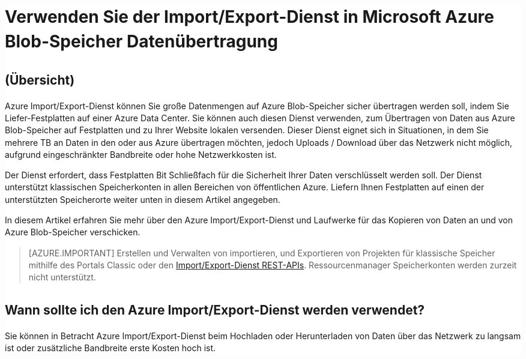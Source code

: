<properties
    pageTitle="Importieren/Exportieren übertragen von Daten auf Blob-Speicher mit | Microsoft Azure"
    description="Informationen Sie zum Erstellen von importieren und Exportieren von Aufträgen im Portal klassischen Azure BLOB-Speicher Datenübertragung."
    authors="renashahmsft"
    manager="aungoo"
    editor="tysonn"
    services="storage"
    documentationCenter=""/>

<tags
    ms.service="storage"
    ms.workload="storage"
    ms.tgt_pltfrm="na"
    ms.devlang="na"
    ms.topic="article"
    ms.date="10/18/2016"
    ms.author="renash"/>


# <a name="use-the-microsoft-azure-importexport-service-to-transfer-data-to-blob-storage"></a>Verwenden Sie der Import/Export-Dienst in Microsoft Azure Blob-Speicher Datenübertragung

## <a name="overview"></a>(Übersicht)

Azure Import/Export-Dienst können Sie große Datenmengen auf Azure Blob-Speicher sicher übertragen werden soll, indem Sie Liefer-Festplatten auf einer Azure Data Center. Sie können auch diesen Dienst verwenden, zum Übertragen von Daten aus Azure Blob-Speicher auf Festplatten und zu Ihrer Website lokalen versenden. Dieser Dienst eignet sich in Situationen, in dem Sie mehrere TB an Daten in den oder aus Azure übertragen möchten, jedoch Uploads / Download über das Netzwerk nicht möglich, aufgrund eingeschränkter Bandbreite oder hohe Netzwerkkosten ist.

Der Dienst erfordert, dass Festplatten Bit Schließfach für die Sicherheit Ihrer Daten verschlüsselt werden soll. Der Dienst unterstützt klassischen Speicherkonten in allen Bereichen von öffentlichen Azure. Liefern Ihnen Festplatten auf einen der unterstützten Speicherorte weiter unten in diesem Artikel angegeben.

In diesem Artikel erfahren Sie mehr über den Azure Import/Export-Dienst und Laufwerke für das Kopieren von Daten an und von Azure Blob-Speicher verschicken.

> [AZURE.IMPORTANT] Erstellen und Verwalten von importieren, und Exportieren von Projekten für klassische Speicher mithilfe des Portals Classic oder den [Import/Export-Dienst REST-APIs](http://go.microsoft.com/fwlink/?LinkID=329099). Ressourcenmanager Speicherkonten werden zurzeit nicht unterstützt.

## <a name="when-should-i-use-the-azure-importexport-service"></a>Wann sollte ich den Azure Import/Export-Dienst werden verwendet?

Sie können in Betracht Azure Import/Export-Dienst beim Hochladen oder Herunterladen von Daten über das Netzwerk zu langsam ist oder zusätzliche Bandbreite erste Kosten hoch ist.
